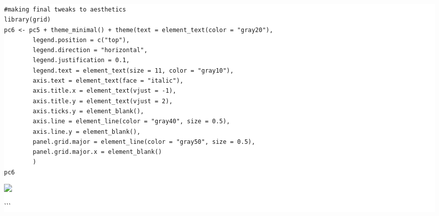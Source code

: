     #making final tweaks to aesthetics
    library(grid) 
    pc6 <- pc5 + theme_minimal() + theme(text = element_text(color = "gray20"),
            legend.position = c("top"),  
            legend.direction = "horizontal",
            legend.justification = 0.1, 
            legend.text = element_text(size = 11, color = "gray10"),
            axis.text = element_text(face = "italic"),
            axis.title.x = element_text(vjust = -1), 
            axis.title.y = element_text(vjust = 2), 
            axis.ticks.y = element_blank(), 
            axis.line = element_line(color = "gray40", size = 0.5),
            axis.line.y = element_blank(),
            panel.grid.major = element_line(color = "gray50", size = 0.5),
            panel.grid.major.x = element_blank()
            )
    pc6

![](exercise-8-lab-homework_files/figure-markdown_strict/unnamed-chunk-37-1.png)

\`\`\`
